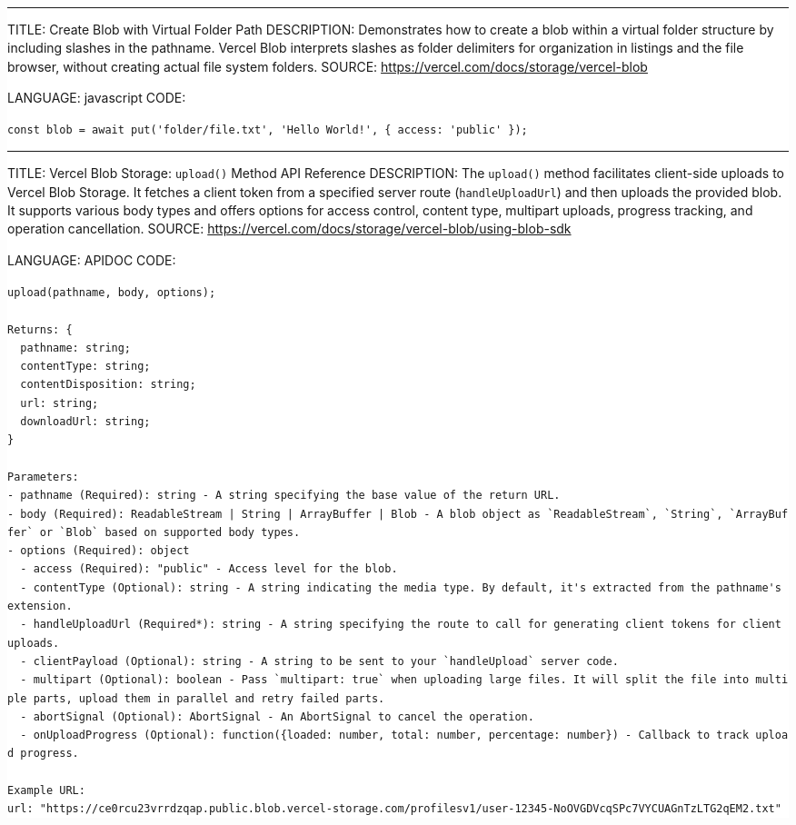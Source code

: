 ----------------------------------------

TITLE: Create Blob with Virtual Folder Path
DESCRIPTION: Demonstrates how to create a blob within a virtual folder structure by including slashes in the pathname. Vercel Blob interprets slashes as folder delimiters for organization in listings and the file browser, without creating actual file system folders.
SOURCE: https://vercel.com/docs/storage/vercel-blob

LANGUAGE: javascript
CODE:
```
const blob = await put('folder/file.txt', 'Hello World!', { access: 'public' });
```

----------------------------------------

TITLE: Vercel Blob Storage: `upload()` Method API Reference
DESCRIPTION: The `upload()` method facilitates client-side uploads to Vercel Blob Storage. It fetches a client token from a specified server route (`handleUploadUrl`) and then uploads the provided blob. It supports various body types and offers options for access control, content type, multipart uploads, progress tracking, and operation cancellation.
SOURCE: https://vercel.com/docs/storage/vercel-blob/using-blob-sdk

LANGUAGE: APIDOC
CODE:
```
upload(pathname, body, options);

Returns: {
  pathname: string;
  contentType: string;
  contentDisposition: string;
  url: string;
  downloadUrl: string;
}

Parameters:
- pathname (Required): string - A string specifying the base value of the return URL.
- body (Required): ReadableStream | String | ArrayBuffer | Blob - A blob object as `ReadableStream`, `String`, `ArrayBuffer` or `Blob` based on supported body types.
- options (Required): object
  - access (Required): "public" - Access level for the blob.
  - contentType (Optional): string - A string indicating the media type. By default, it's extracted from the pathname's extension.
  - handleUploadUrl (Required*): string - A string specifying the route to call for generating client tokens for client uploads.
  - clientPayload (Optional): string - A string to be sent to your `handleUpload` server code.
  - multipart (Optional): boolean - Pass `multipart: true` when uploading large files. It will split the file into multiple parts, upload them in parallel and retry failed parts.
  - abortSignal (Optional): AbortSignal - An AbortSignal to cancel the operation.
  - onUploadProgress (Optional): function({loaded: number, total: number, percentage: number}) - Callback to track upload progress.

Example URL:
url: "https://ce0rcu23vrrdzqap.public.blob.vercel-storage.com/profilesv1/user-12345-NoOVGDVcqSPc7VYCUAGnTzLTG2qEM2.txt"
```
